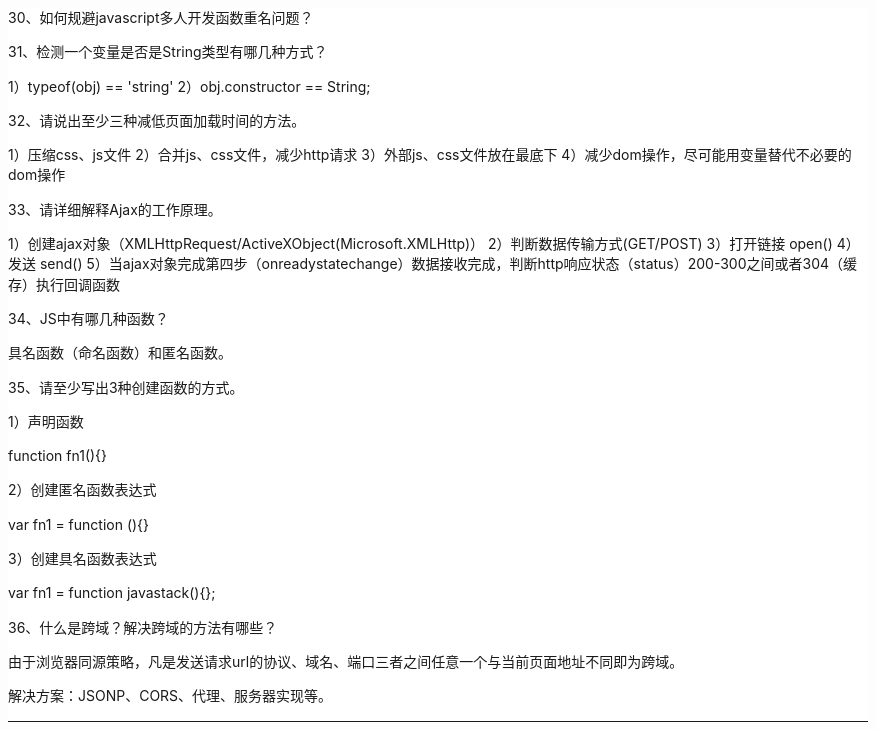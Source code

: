 30、如何规避javascript多人开发函数重名问题？

31、检测一个变量是否是String类型有哪几种方式？

 1）typeof(obj) == 'string'
 2）obj.constructor == String;

32、请说出至少三种减低页面加载时间的方法。

1）压缩css、js文件
2）合并js、css文件，减少http请求
3）外部js、css文件放在最底下
4）减少dom操作，尽可能用变量替代不必要的dom操作

33、请详细解释Ajax的工作原理。

1）创建ajax对象（XMLHttpRequest/ActiveXObject(Microsoft.XMLHttp)）
2）判断数据传输方式(GET/POST)
3）打开链接 open()
4）发送 send()
5）当ajax对象完成第四步（onreadystatechange）数据接收完成，判断http响应状态（status）200-300之间或者304（缓存）执行回调函数

34、JS中有哪几种函数？

具名函数（命名函数）和匿名函数。

35、请至少写出3种创建函数的方式。

1）声明函数

function fn1(){}

2）创建匿名函数表达式

var fn1 = function (){}

3）创建具名函数表达式

var fn1 = function javastack(){};

36、什么是跨域？解决跨域的方法有哪些？

由于浏览器同源策略，凡是发送请求url的协议、域名、端口三者之间任意一个与当前页面地址不同即为跨域。

解决方案：JSONP、CORS、代理、服务器实现等。

---




